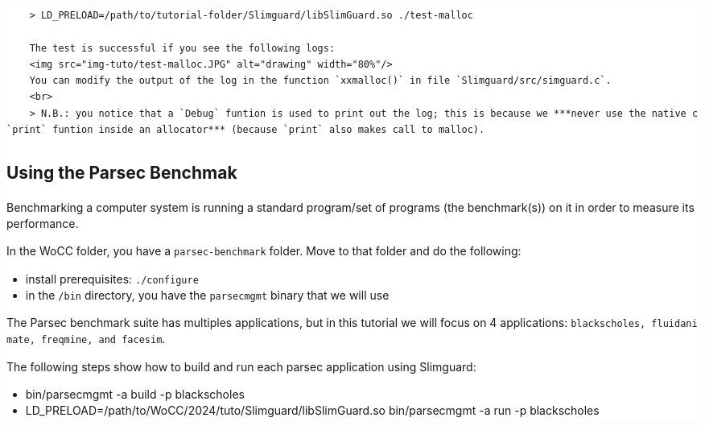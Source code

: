         > LD_PRELOAD=/path/to/tutorial-folder/Slimguard/libSlimGuard.so ./test-malloc
    
        The test is successful if you see the following logs:
        <img src="img-tuto/test-malloc.JPG" alt="drawing" width="80%"/>
        You can modify the output of the log in the function `xxmalloc()` in file `Slimguard/src/simguard.c`.
        <br>
        > N.B.: you notice that a `Debug` funtion is used to print out the log; this is because we ***never use the native c `print` funtion inside an allocator*** (because `print` also makes call to malloc).
    
## Using the Parsec Benchmak
Benchmarking a computer system is running a standard program/set of programs (the benchmark(s)) on it in order to measure its performance.

In the WoCC folder, you have a `parsec-benchmark` folder. Move to that folder and do the following:

- install prerequisites: `./configure`
- in the `/bin` directory, you have the `parsecmgmt` binary that we will use

The Parsec benchmark suite has multiples applications, but in this tutorial we will focus on 4 applications: `blackscholes, fluidanimate, freqmine, and facesim`.

The following steps show how to build and run each parsec application using Slimguard:
- bin/parsecmgmt -a build -p blackscholes
- LD_PRELOAD=/path/to/WoCC/2024/tuto/Slimguard/libSlimGuard.so bin/parsecmgmt -a run -p blackscholes